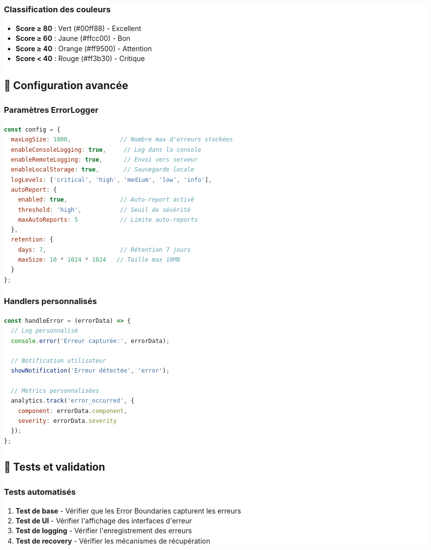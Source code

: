 ### Classification des couleurs
- **Score ≥ 80** : Vert (#00ff88) - Excellent
- **Score ≥ 60** : Jaune (#ffcc00) - Bon
- **Score ≥ 40** : Orange (#ff9500) - Attention
- **Score < 40** : Rouge (#ff3b30) - Critique

## 🔧 Configuration avancée

### Paramètres ErrorLogger
```javascript
const config = {
  maxLogSize: 1000,              // Nombre max d'erreurs stockées
  enableConsoleLogging: true,     // Log dans la console
  enableRemoteLogging: true,      // Envoi vers serveur
  enableLocalStorage: true,       // Sauvegarde locale
  logLevels: ['critical', 'high', 'medium', 'low', 'info'],
  autoReport: {
    enabled: true,               // Auto-report activé
    threshold: 'high',           // Seuil de sévérité
    maxAutoReports: 5            // Limite auto-reports
  },
  retention: {
    days: 7,                     // Rétention 7 jours
    maxSize: 10 * 1024 * 1024   // Taille max 10MB
  }
};
```

### Handlers personnalisés
```javascript
const handleError = (errorData) => {
  // Log personnalisé
  console.error('Erreur capturée:', errorData);
  
  // Notification utilisateur
  showNotification('Erreur détectée', 'error');
  
  // Metrics personnalisées
  analytics.track('error_occurred', {
    component: errorData.component,
    severity: errorData.severity
  });
};
```

## 🧪 Tests et validation

### Tests automatisés
1. **Test de base** - Vérifier que les Error Boundaries capturent les erreurs
2. **Test de UI** - Vérifier l'affichage des interfaces d'erreur
3. **Test de logging** - Vérifier l'enregistrement des erreurs
4. **Test de recovery** - Vérifier les mécanismes de récupération
